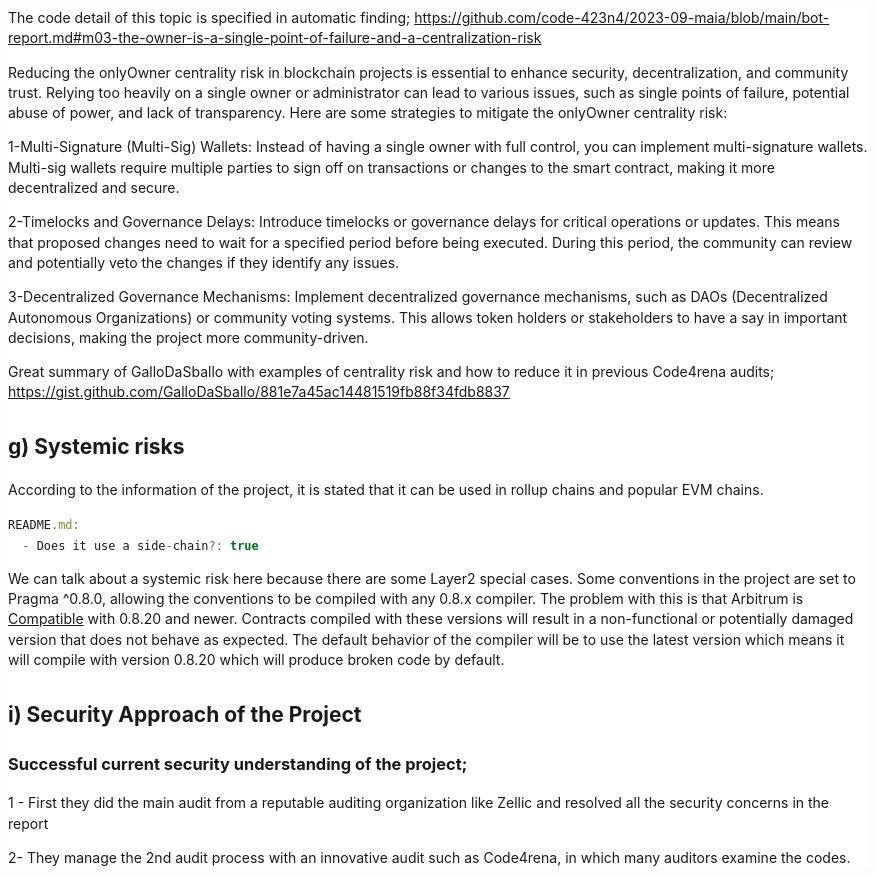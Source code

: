 The code detail of this topic is specified in automatic finding; https://github.com/code-423n4/2023-09-maia/blob/main/bot-report.md#m03-the-owner-is-a-single-point-of-failure-and-a-centralization-risk

Reducing the onlyOwner centrality risk in blockchain projects is essential to enhance security, decentralization, and community trust. Relying too heavily on a single owner or administrator can lead to various issues, such as single points of failure, potential abuse of power, and lack of transparency. Here are some strategies to mitigate the onlyOwner centrality risk:

1-Multi-Signature (Multi-Sig) Wallets: Instead of having a single owner with full control, you can implement multi-signature wallets. Multi-sig wallets require multiple parties to sign off on transactions or changes to the smart contract, making it more decentralized and secure.

2-Timelocks and Governance Delays: Introduce timelocks or governance delays for critical operations or updates. This means that proposed changes need to wait for a specified period before being executed. During this period, the community can review and potentially veto the changes if they identify any issues.

3-Decentralized Governance Mechanisms: Implement decentralized governance mechanisms, such as DAOs (Decentralized Autonomous Organizations) or community voting systems. This allows token holders or stakeholders to have a say in important decisions, making the project more community-driven.

Great summary of GalloDaSballo with examples of centrality risk and how to reduce it in previous Code4rena audits; https://gist.github.com/GalloDaSballo/881e7a45ac14481519fb88f34fdb8837





##  g) Systemic risks 
According to the information of the project, it is stated that it can be used in rollup chains and popular EVM chains.

```js
README.md:
  - Does it use a side-chain?: true
```
We can talk about a systemic risk here because there are some Layer2 special cases.
Some conventions in the project are set to Pragma ^0.8.0, allowing the conventions to be compiled with any 0.8.x compiler. The problem with this is that Arbitrum is [Compatible](https://developer.arbitrum.io/solidity-support) with 0.8.20 and newer. Contracts compiled with these versions will result in a non-functional or potentially damaged version that does not behave as expected. The default behavior of the compiler will be to use the latest version which means it will compile with version 0.8.20 which will produce broken code by default.


## i) Security Approach of the Project

### Successful current security understanding of the project;
1 - First they did the main audit from a reputable auditing organization like Zellic  and resolved all the security concerns in the report

2- They manage the 2nd audit process with an innovative audit such as Code4rena, in which many auditors examine the codes.
